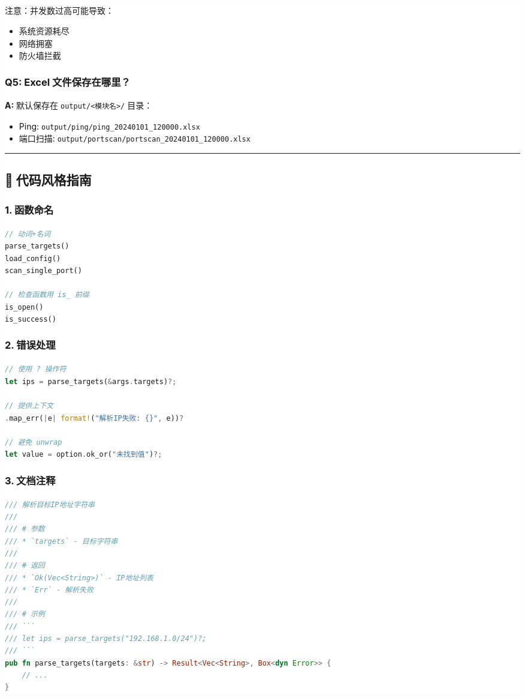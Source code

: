注意：并发数过高可能导致：
- 系统资源耗尽
- 网络拥塞
- 防火墙拦截

### Q5: Excel 文件保存在哪里？

**A:** 默认保存在 `output/<模块名>/` 目录：

- Ping: `output/ping/ping_20240101_120000.xlsx`
- 端口扫描: `output/portscan/portscan_20240101_120000.xlsx`

---

## 📝 代码风格指南

### 1. 函数命名

```rust
// 动词+名词
parse_targets()
load_config()
scan_single_port()

// 检查函数用 is_ 前缀
is_open()
is_success()
```

### 2. 错误处理

```rust
// 使用 ? 操作符
let ips = parse_targets(&args.targets)?;

// 提供上下文
.map_err(|e| format!("解析IP失败: {}", e))?

// 避免 unwrap
let value = option.ok_or("未找到值")?;
```

### 3. 文档注释

```rust
/// 解析目标IP地址字符串
///
/// # 参数
/// * `targets` - 目标字符串
///
/// # 返回
/// * `Ok(Vec<String>)` - IP地址列表
/// * `Err` - 解析失败
///
/// # 示例
/// ```
/// let ips = parse_targets("192.168.1.0/24")?;
/// ```
pub fn parse_targets(targets: &str) -> Result<Vec<String>, Box<dyn Error>> {
    // ...
}
```

